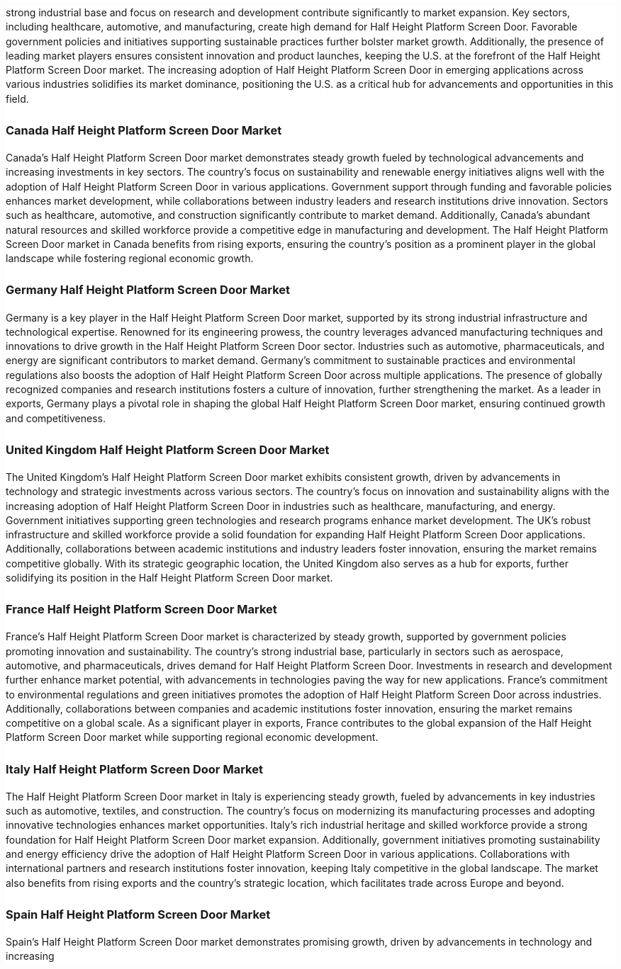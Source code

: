 strong industrial base and focus on research and development contribute significantly to market expansion. Key sectors, including healthcare, automotive, and manufacturing, create high demand for Half Height Platform Screen Door. Favorable government policies and initiatives supporting sustainable practices further bolster market growth. Additionally, the presence of leading market players ensures consistent innovation and product launches, keeping the U.S. at the forefront of the Half Height Platform Screen Door market. The increasing adoption of Half Height Platform Screen Door in emerging applications across various industries solidifies its market dominance, positioning the U.S. as a critical hub for advancements and opportunities in this field.</p><h3>Canada Half Height Platform Screen Door Market</h3><p>Canada&rsquo;s Half Height Platform Screen Door market demonstrates steady growth fueled by technological advancements and increasing investments in key sectors. The country&rsquo;s focus on sustainability and renewable energy initiatives aligns well with the adoption of Half Height Platform Screen Door in various applications. Government support through funding and favorable policies enhances market development, while collaborations between industry leaders and research institutions drive innovation. Sectors such as healthcare, automotive, and construction significantly contribute to market demand. Additionally, Canada&rsquo;s abundant natural resources and skilled workforce provide a competitive edge in manufacturing and development. The Half Height Platform Screen Door market in Canada benefits from rising exports, ensuring the country&rsquo;s position as a prominent player in the global landscape while fostering regional economic growth.</p><h3>Germany Half Height Platform Screen Door Market</h3><p>Germany is a key player in the Half Height Platform Screen Door market, supported by its strong industrial infrastructure and technological expertise. Renowned for its engineering prowess, the country leverages advanced manufacturing techniques and innovations to drive growth in the Half Height Platform Screen Door sector. Industries such as automotive, pharmaceuticals, and energy are significant contributors to market demand. Germany&rsquo;s commitment to sustainable practices and environmental regulations also boosts the adoption of Half Height Platform Screen Door across multiple applications. The presence of globally recognized companies and research institutions fosters a culture of innovation, further strengthening the market. As a leader in exports, Germany plays a pivotal role in shaping the global Half Height Platform Screen Door market, ensuring continued growth and competitiveness.</p><h3>United Kingdom Half Height Platform Screen Door Market</h3><p>The United Kingdom&rsquo;s Half Height Platform Screen Door market exhibits consistent growth, driven by advancements in technology and strategic investments across various sectors. The country&rsquo;s focus on innovation and sustainability aligns with the increasing adoption of Half Height Platform Screen Door in industries such as healthcare, manufacturing, and energy. Government initiatives supporting green technologies and research programs enhance market development. The UK&rsquo;s robust infrastructure and skilled workforce provide a solid foundation for expanding Half Height Platform Screen Door applications. Additionally, collaborations between academic institutions and industry leaders foster innovation, ensuring the market remains competitive globally. With its strategic geographic location, the United Kingdom also serves as a hub for exports, further solidifying its position in the Half Height Platform Screen Door market.</p><h3>France Half Height Platform Screen Door Market</h3><p>France&rsquo;s Half Height Platform Screen Door market is characterized by steady growth, supported by government policies promoting innovation and sustainability. The country&rsquo;s strong industrial base, particularly in sectors such as aerospace, automotive, and pharmaceuticals, drives demand for Half Height Platform Screen Door. Investments in research and development further enhance market potential, with advancements in technologies paving the way for new applications. France&rsquo;s commitment to environmental regulations and green initiatives promotes the adoption of Half Height Platform Screen Door across industries. Additionally, collaborations between companies and academic institutions foster innovation, ensuring the market remains competitive on a global scale. As a significant player in exports, France contributes to the global expansion of the Half Height Platform Screen Door market while supporting regional economic development.</p><h3>Italy Half Height Platform Screen Door Market</h3><p>The Half Height Platform Screen Door market in Italy is experiencing steady growth, fueled by advancements in key industries such as automotive, textiles, and construction. The country&rsquo;s focus on modernizing its manufacturing processes and adopting innovative technologies enhances market opportunities. Italy&rsquo;s rich industrial heritage and skilled workforce provide a strong foundation for Half Height Platform Screen Door market expansion. Additionally, government initiatives promoting sustainability and energy efficiency drive the adoption of Half Height Platform Screen Door in various applications. Collaborations with international partners and research institutions foster innovation, keeping Italy competitive in the global landscape. The market also benefits from rising exports and the country&rsquo;s strategic location, which facilitates trade across Europe and beyond.</p><h3>Spain Half Height Platform Screen Door Market</h3><p>Spain&rsquo;s Half Height Platform Screen Door market demonstrates promising growth, driven by advancements in technology and increasing
